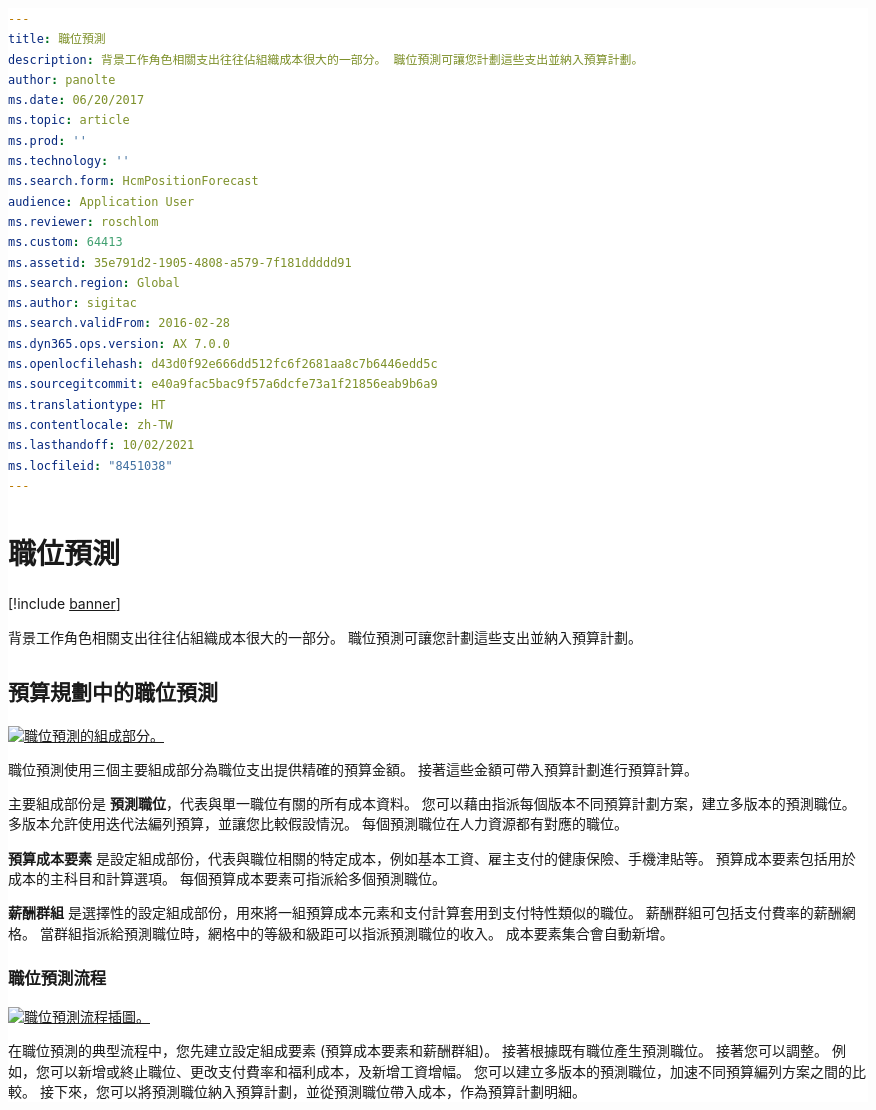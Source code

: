 ```yaml
---
title: 職位預測
description: 背景工作角色相關支出往往佔組織成本很大的一部分。 職位預測可讓您計劃這些支出並納入預算計劃。
author: panolte
ms.date: 06/20/2017
ms.topic: article
ms.prod: ''
ms.technology: ''
ms.search.form: HcmPositionForecast
audience: Application User
ms.reviewer: roschlom
ms.custom: 64413
ms.assetid: 35e791d2-1905-4808-a579-7f181ddddd91
ms.search.region: Global
ms.author: sigitac
ms.search.validFrom: 2016-02-28
ms.dyn365.ops.version: AX 7.0.0
ms.openlocfilehash: d43d0f92e666dd512fc6f2681aa8c7b6446edd5c
ms.sourcegitcommit: e40a9fac5bac9f57a6dcfe73a1f21856eab9b6a9
ms.translationtype: HT
ms.contentlocale: zh-TW
ms.lasthandoff: 10/02/2021
ms.locfileid: "8451038"
---
```

# <a name="position-forecasting"></a>職位預測

[!include [banner](../includes/banner.md)]

背景工作角色相關支出往往佔組織成本很大的一部分。 職位預測可讓您計劃這些支出並納入預算計劃。

## <a name="position-forecasting-in-budget-planning"></a>預算規劃中的職位預測

[![職位預測的組成部分。](./media/graphic-top.png)](./media/graphic-top.png) 

職位預測使用三個主要組成部分為職位支出提供精確的預算金額。 接著這些金額可帶入預算計劃進行預算計算。 

主要組成部份是 **預測職位**，代表與單一職位有關的所有成本資料。 您可以藉由指派每個版本不同預算計劃方案，建立多版本的預測職位。 多版本允許使用迭代法編列預算，並讓您比較假設情況。 每個預測職位在人力資源都有對應的職位。

**預算成本要素** 是設定組成部份，代表與職位相關的特定成本，例如基本工資、雇主支付的健康保險、手機津貼等。 預算成本要素包括用於成本的主科目和計算選項。 每個預算成本要素可指派給多個預測職位。 

**薪酬群組** 是選擇性的設定組成部份，用來將一組預算成本元素和支付計算套用到支付特性類似的職位。 薪酬群組可包括支付費率的薪酬網格。 當群組指派給預測職位時，網格中的等級和級距可以指派預測職位的收入。 成本要素集合會自動新增。

### <a name="position-forecasting-processes"></a>職位預測流程

[![職位預測流程插圖。](./media/graphic1b.png)](./media/graphic1b.png) 

在職位預測的典型流程中，您先建立設定組成要素 (預算成本要素和薪酬群組)。 接著根據既有職位產生預測職位。 接著您可以調整。 例如，您可以新增或終止職位、更改支付費率和福利成本，及新增工資增幅。 您可以建立多版本的預測職位，加速不同預算編列方案之間的比較。 接下來，您可以將預測職位納入預算計劃，並從預測職位帶入成本，作為預算計劃明細。
